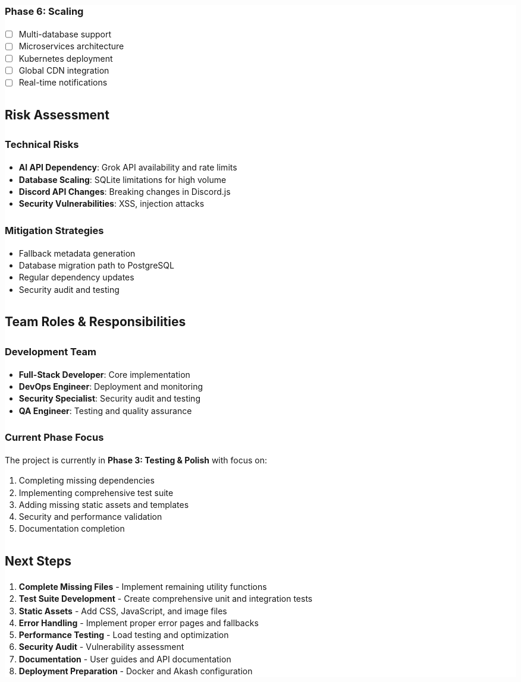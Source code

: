 ### Phase 6: Scaling
- [ ] Multi-database support
- [ ] Microservices architecture
- [ ] Kubernetes deployment
- [ ] Global CDN integration
- [ ] Real-time notifications

## Risk Assessment

### Technical Risks
- **AI API Dependency**: Grok API availability and rate limits
- **Database Scaling**: SQLite limitations for high volume
- **Discord API Changes**: Breaking changes in Discord.js
- **Security Vulnerabilities**: XSS, injection attacks

### Mitigation Strategies
- Fallback metadata generation
- Database migration path to PostgreSQL
- Regular dependency updates
- Security audit and testing

## Team Roles & Responsibilities

### Development Team
- **Full-Stack Developer**: Core implementation
- **DevOps Engineer**: Deployment and monitoring
- **Security Specialist**: Security audit and testing
- **QA Engineer**: Testing and quality assurance

### Current Phase Focus
The project is currently in **Phase 3: Testing & Polish** with focus on:
1. Completing missing dependencies
2. Implementing comprehensive test suite
3. Adding missing static assets and templates
4. Security and performance validation
5. Documentation completion

## Next Steps

1. **Complete Missing Files** - Implement remaining utility functions
2. **Test Suite Development** - Create comprehensive unit and integration tests
3. **Static Assets** - Add CSS, JavaScript, and image files
4. **Error Handling** - Implement proper error pages and fallbacks
5. **Performance Testing** - Load testing and optimization
6. **Security Audit** - Vulnerability assessment
7. **Documentation** - User guides and API documentation
8. **Deployment Preparation** - Docker and Akash configuration